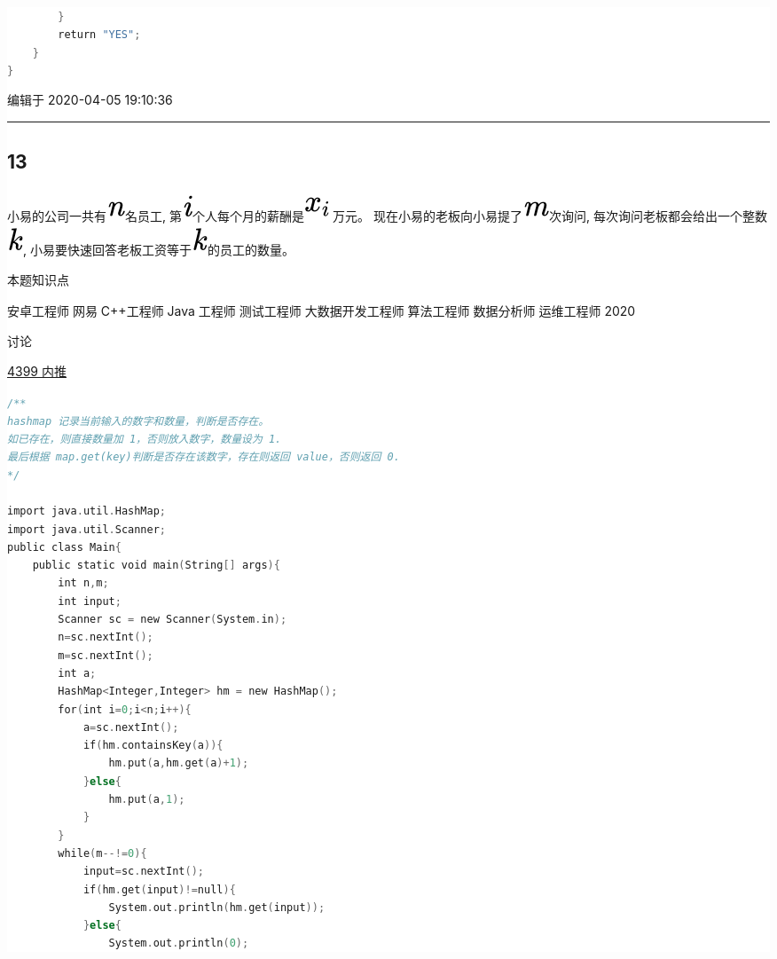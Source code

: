  ```cpp
        }
        return "YES";
    }
}
```

编辑于 2020-04-05 19:10:36

* * *

## 13

小易的公司一共有![](img/ff9444dc223cf935fc0b1ad7803a4598.svg)名员工, 第![](img/bdc2691474ad3499ccdb5eb8f9c866f2.svg)个人每个月的薪酬是![x_i](img/bad4384cd139c675c8b8971dc3fc86a0.svg)万元。
现在小易的老板向小易提了![](img/d8206a8ccb330dc3eb991f61746f81b7.svg)次询问, 每次询问老板都会给出一个整数![](img/777b15a47f95bb0e7ee69935c86050b3.svg), 小易要快速回答老板工资等于![](img/777b15a47f95bb0e7ee69935c86050b3.svg)的员工的数量。

本题知识点

安卓工程师 网易 C++工程师 Java 工程师 测试工程师 大数据开发工程师 算法工程师 数据分析师 运维工程师 2020

讨论

[4399 内推](https://www.nowcoder.com/profile/932711750)

```cpp
/**
hashmap 记录当前输入的数字和数量，判断是否存在。
如已存在，则直接数量加 1，否则放入数字，数量设为 1.
最后根据 map.get(key)判断是否存在该数字，存在则返回 value，否则返回 0.
*/

import java.util.HashMap;
import java.util.Scanner;
public class Main{
    public static void main(String[] args){
        int n,m;
        int input;
        Scanner sc = new Scanner(System.in);
        n=sc.nextInt();
        m=sc.nextInt();
        int a;
        HashMap<Integer,Integer> hm = new HashMap();
        for(int i=0;i<n;i++){
            a=sc.nextInt();
            if(hm.containsKey(a)){
                hm.put(a,hm.get(a)+1);
            }else{
                hm.put(a,1);
            }
        }
        while(m--!=0){
            input=sc.nextInt();
            if(hm.get(input)!=null){
                System.out.println(hm.get(input));
            }else{
                System.out.println(0);
```